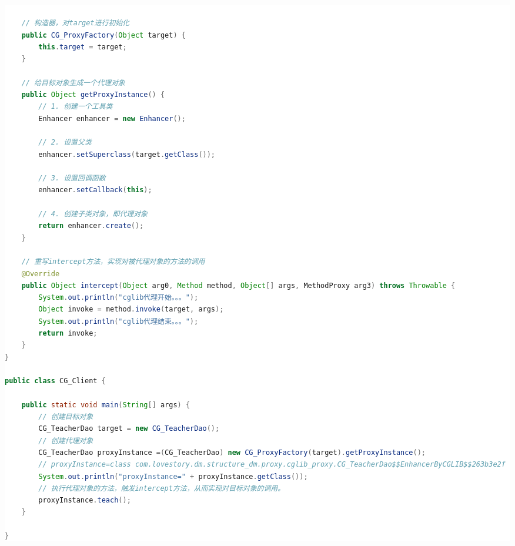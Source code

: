 ```java

	// 构造器，对target进行初始化
	public CG_ProxyFactory(Object target) {
		this.target = target;
	}

	// 给目标对象生成一个代理对象
	public Object getProxyInstance() {
		// 1. 创建一个工具类
		Enhancer enhancer = new Enhancer();

		// 2. 设置父类
		enhancer.setSuperclass(target.getClass());

		// 3. 设置回调函数
		enhancer.setCallback(this);

		// 4. 创建子类对象，即代理对象
		return enhancer.create();
	}

	// 重写intercept方法，实现对被代理对象的方法的调用
	@Override
	public Object intercept(Object arg0, Method method, Object[] args, MethodProxy arg3) throws Throwable {
		System.out.println("cglib代理开始。。。");
		Object invoke = method.invoke(target, args);
		System.out.println("cglib代理结束。。。");
		return invoke;
	}
}

public class CG_Client {

	public static void main(String[] args) {
		// 创建目标对象
		CG_TeacherDao target = new CG_TeacherDao();
		// 创建代理对象
		CG_TeacherDao proxyInstance =(CG_TeacherDao) new CG_ProxyFactory(target).getProxyInstance();
        // proxyInstance=class com.lovestory.dm.structure_dm.proxy.cglib_proxy.CG_TeacherDao$$EnhancerByCGLIB$$263b3e2f
		System.out.println("proxyInstance=" + proxyInstance.getClass());
		// 执行代理对象的方法，触发intercept方法，从而实现对目标对象的调用。
		proxyInstance.teach();
	}

}

```
